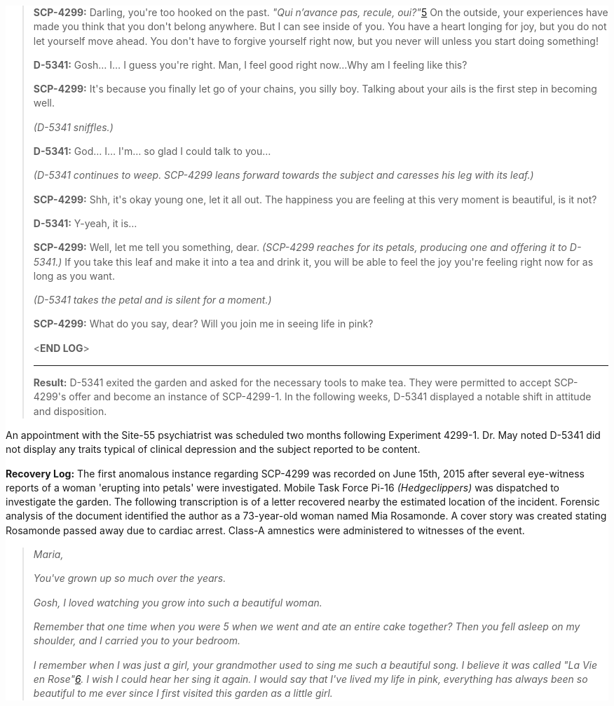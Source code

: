 > **SCP-4299:** Darling, you're too hooked on the past. _"Qui n’avance pas, recule, oui?"_[5](javascript:;) On the outside, your experiences have made you think that you don't belong anywhere. But I can see inside of you. You have a heart longing for joy, but you do not let yourself move ahead. You don't have to forgive yourself right now, but you never will unless you start doing something!  
>   
> **D-5341:** Gosh… I… I guess you're right. Man, I feel good right now…Why am I feeling like this?  
>   
> **SCP-4299:** It's because you finally let go of your chains, you silly boy. Talking about your ails is the first step in becoming well.
> 
> _(D-5341 sniffles.)_  
>   
> **D-5341:** God… I… I'm… so glad I could talk to you…  
>   
> _(D-5341 continues to weep. SCP-4299 leans forward towards the subject and caresses his leg with its leaf.)_  
>   
> **SCP-4299:** Shh, it's okay young one, let it all out. The happiness you are feeling at this very moment is beautiful, is it not?
> 
> **D-5341:** Y-yeah, it is…
> 
> **SCP-4299:** Well, let me tell you something, dear. _(SCP-4299 reaches for its petals, producing one and offering it to D-5341.)_ If you take this leaf and make it into a tea and drink it, you will be able to feel the joy you're feeling right now for as long as you want.
> 
> _(D-5341 takes the petal and is silent for a moment.)_
> 
> **SCP-4299:** What do you say, dear? Will you join me in seeing life in pink?
> 
> <**END LOG**\>
> 
> * * *
> 
> **Result:** D-5341 exited the garden and asked for the necessary tools to make tea. They were permitted to accept SCP-4299's offer and become an instance of SCP-4299-1. In the following weeks, D-5341 displayed a notable shift in attitude and disposition.

An appointment with the Site-55 psychiatrist was scheduled two months following Experiment 4299-1. Dr. May noted D-5341 did not display any traits typical of clinical depression and the subject reported to be content.

**Recovery Log:** The first anomalous instance regarding SCP-4299 was recorded on June 15th, 2015 after several eye-witness reports of a woman 'erupting into petals' were investigated. Mobile Task Force Pi-16 _(Hedgeclippers)_ was dispatched to investigate the garden. The following transcription is of a letter recovered nearby the estimated location of the incident. Forensic analysis of the document identified the author as a 73-year-old woman named Mia Rosamonde. A cover story was created stating Rosamonde passed away due to cardiac arrest. Class-A amnestics were administered to witnesses of the event.

> _Maria,_
> 
>   
> _You've grown up so much over the years._
> 
> _Gosh, I loved watching you grow into such a beautiful woman._
> 
> _Remember that one time when you were 5 when we went and ate an entire cake together? Then you fell asleep on my shoulder, and I carried you to your bedroom._  
>   
> _I remember when I was just a girl, your grandmother used to sing me such a beautiful song. I believe it was called "La Vie en Rose"[6](javascript:;). I wish I could hear her sing it again. I would say that I've lived my life in pink, everything has always been so beautiful to me ever since I first visited this garden as a little girl._  
>   